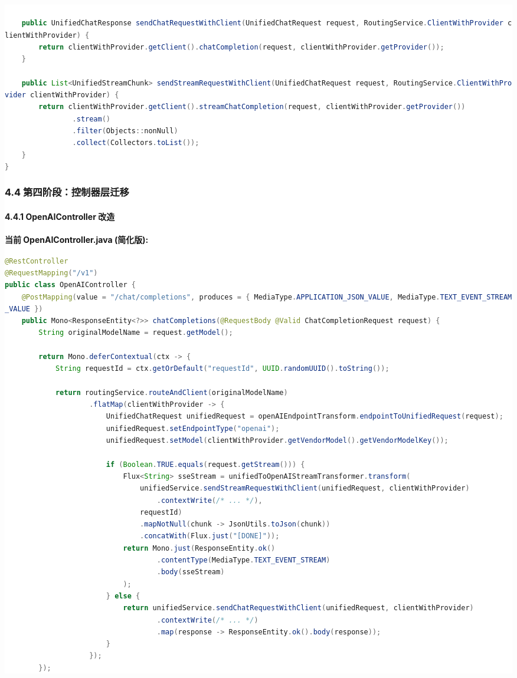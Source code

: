 ```java

    public UnifiedChatResponse sendChatRequestWithClient(UnifiedChatRequest request, RoutingService.ClientWithProvider clientWithProvider) {
        return clientWithProvider.getClient().chatCompletion(request, clientWithProvider.getProvider());
    }

    public List<UnifiedStreamChunk> sendStreamRequestWithClient(UnifiedChatRequest request, RoutingService.ClientWithProvider clientWithProvider) {
        return clientWithProvider.getClient().streamChatCompletion(request, clientWithProvider.getProvider())
                .stream()
                .filter(Objects::nonNull)
                .collect(Collectors.toList());
    }
}
```

### 4.4 第四阶段：控制器层迁移

#### 4.4.1 OpenAIController 改造
**当前 OpenAIController.java (简化版):**
```java
@RestController
@RequestMapping("/v1")
public class OpenAIController {
    @PostMapping(value = "/chat/completions", produces = { MediaType.APPLICATION_JSON_VALUE, MediaType.TEXT_EVENT_STREAM_VALUE })
    public Mono<ResponseEntity<?>> chatCompletions(@RequestBody @Valid ChatCompletionRequest request) {
        String originalModelName = request.getModel();

        return Mono.deferContextual(ctx -> {
            String requestId = ctx.getOrDefault("requestId", UUID.randomUUID().toString());

            return routingService.routeAndClient(originalModelName)
                    .flatMap(clientWithProvider -> {
                        UnifiedChatRequest unifiedRequest = openAIEndpointTransform.endpointToUnifiedRequest(request);
                        unifiedRequest.setEndpointType("openai");
                        unifiedRequest.setModel(clientWithProvider.getVendorModel().getVendorModelKey());

                        if (Boolean.TRUE.equals(request.getStream())) {
                            Flux<String> sseStream = unifiedToOpenAIStreamTransformer.transform(
                                unifiedService.sendStreamRequestWithClient(unifiedRequest, clientWithProvider)
                                    .contextWrite(/* ... */),
                                requestId)
                                .mapNotNull(chunk -> JsonUtils.toJson(chunk))
                                .concatWith(Flux.just("[DONE]"));
                            return Mono.just(ResponseEntity.ok()
                                    .contentType(MediaType.TEXT_EVENT_STREAM)
                                    .body(sseStream)
                            );
                        } else {
                            return unifiedService.sendChatRequestWithClient(unifiedRequest, clientWithProvider)
                                    .contextWrite(/* ... */)
                                    .map(response -> ResponseEntity.ok().body(response));
                        }
                    });
        });
```